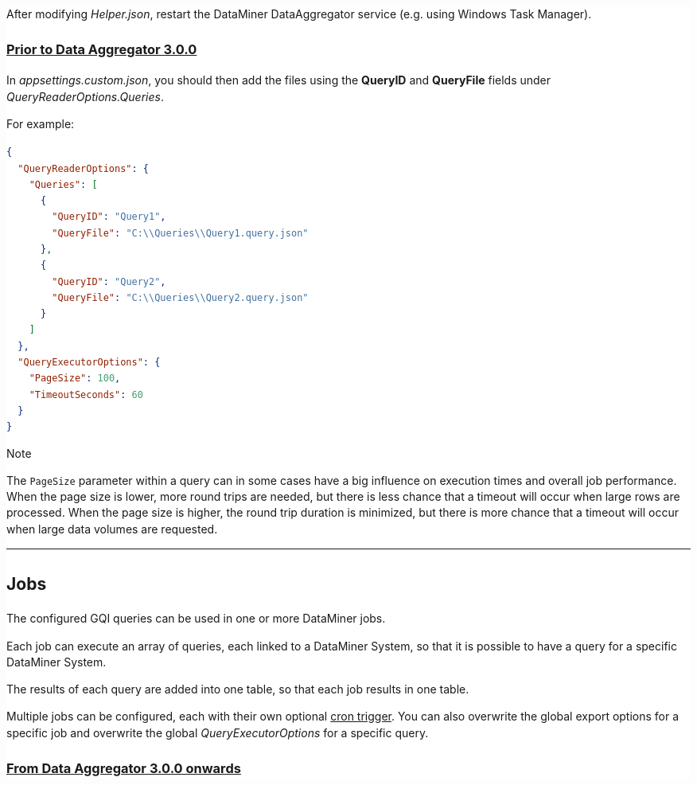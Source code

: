 After modifying *Helper.json*, restart the DataMiner DataAggregator service (e.g. using Windows Task Manager).

### [Prior to Data Aggregator 3.0.0](#tab/tabid-2)

In *appsettings.custom.json*, you should then add the files using the **QueryID** and **QueryFile** fields under *QueryReaderOptions.Queries*.

For example:

``` json
{
  "QueryReaderOptions": {
    "Queries": [
      {
        "QueryID": "Query1",
        "QueryFile": "C:\\Queries\\Query1.query.json"
      },
      {
        "QueryID": "Query2",
        "QueryFile": "C:\\Queries\\Query2.query.json"
      }
    ]
  },
  "QueryExecutorOptions": {
    "PageSize": 100,
    "TimeoutSeconds": 60
  }
}
```

> [!NOTE]
> The `PageSize` parameter within a query can in some cases have a big influence on execution times and overall job performance. When the page size is lower, more round trips are needed, but there is less chance that a timeout will occur when large rows are processed. When the page size is higher, the round trip duration is minimized, but there is more chance that a timeout will occur when large data volumes are requested.

***

## Jobs

The configured GQI queries can be used in one or more DataMiner jobs.

Each job can execute an array of queries, each linked to a DataMiner System, so that it is possible to have a query for a specific DataMiner System.

The results of each query are added into one table, so that each job results in one table.

Multiple jobs can be configured, each with their own optional [cron trigger](#cron-trigger). You can also overwrite the global export options for a specific job and overwrite the global *QueryExecutorOptions* for a specific query.

### [From Data Aggregator 3.0.0 onwards](#tab/tabid-3)
